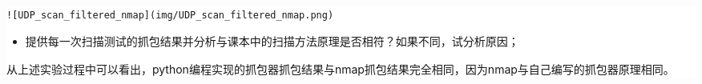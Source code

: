     ![UDP_scan_filtered_nmap](img/UDP_scan_filtered_nmap.png)

- 提供每一次扫描测试的抓包结果并分析与课本中的扫描方法原理是否相符？如果不同，试分析原因；

从上述实验过程中可以看出，python编程实现的抓包器抓包结果与nmap抓包结果完全相同，因为nmap与自己编写的抓包器原理相同。
